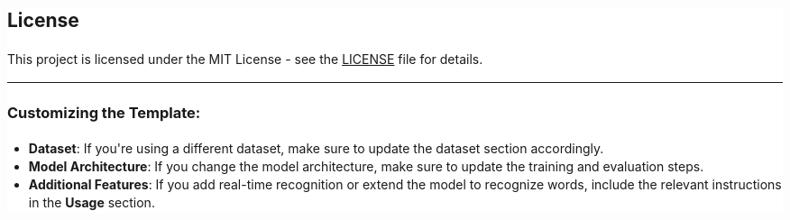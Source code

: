 
## License

This project is licensed under the MIT License - see the [LICENSE](LICENSE) file for details.

---

### Customizing the Template:

- **Dataset**: If you're using a different dataset, make sure to update the dataset section accordingly.
- **Model Architecture**: If you change the model architecture, make sure to update the training and evaluation steps.
- **Additional Features**: If you add real-time recognition or extend the model to recognize words, include the relevant instructions in the **Usage** section.
